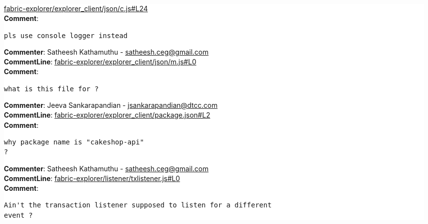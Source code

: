 [fabric-explorer/explorer_client/json/c.js#L24](https://github.com/hyperledger-gerrit-archive/blockchain-explorer/blob/ebbfd6174e6e1f1e32fcce5e1fa2f9156ba0d55b/fabric-explorer/explorer_client/json/c.js#L24)<br><strong>Comment</strong>: <pre>pls use console logger instead</pre><strong>Commenter</strong>: Satheesh Kathamuthu - satheesh.ceg@gmail.com<br><strong>CommentLine</strong>: [fabric-explorer/explorer_client/json/m.js#L0](https://github.com/hyperledger-gerrit-archive/blockchain-explorer/blob/ebbfd6174e6e1f1e32fcce5e1fa2f9156ba0d55b/fabric-explorer/explorer_client/json/m.js#L0)<br><strong>Comment</strong>: <pre>what is this file for ?</pre><strong>Commenter</strong>: Jeeva Sankarapandian - jsankarapandian@dtcc.com<br><strong>CommentLine</strong>: [fabric-explorer/explorer_client/package.json#L2](https://github.com/hyperledger-gerrit-archive/blockchain-explorer/blob/ebbfd6174e6e1f1e32fcce5e1fa2f9156ba0d55b/fabric-explorer/explorer_client/package.json#L2)<br><strong>Comment</strong>: <pre>why package name is "cakeshop-api" ?</pre><strong>Commenter</strong>: Satheesh Kathamuthu - satheesh.ceg@gmail.com<br><strong>CommentLine</strong>: [fabric-explorer/listener/txlistener.js#L0](https://github.com/hyperledger-gerrit-archive/blockchain-explorer/blob/ebbfd6174e6e1f1e32fcce5e1fa2f9156ba0d55b/fabric-explorer/listener/txlistener.js#L0)<br><strong>Comment</strong>: <pre>Ain't the transaction listener supposed to listen for a different event ?</pre></blockquote>